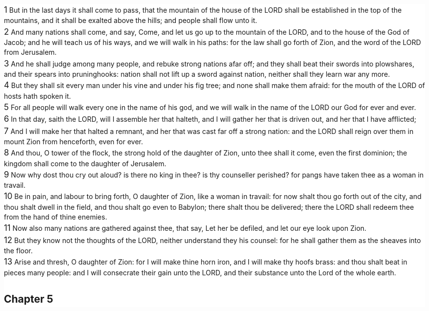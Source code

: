 <span style="font-size:larger;">1</span>  But in the last days it shall come to pass, that the mountain of the house of the LORD shall be established in the top of the mountains, and it shall be exalted above the hills; and people shall flow unto it. <br><span style="font-size:larger;">2</span>  And many nations shall come, and say, Come, and let us go up to the mountain of the LORD, and to the house of the God of Jacob; and he will teach us of his ways, and we will walk in his paths: for the law shall go forth of Zion, and the word of the LORD from Jerusalem. <br><span style="font-size:larger;">3</span>  And he shall judge among many people, and rebuke strong nations afar off; and they shall beat their swords into plowshares, and their spears into pruninghooks: nation shall not lift up a sword against nation, neither shall they learn war any more. <br><span style="font-size:larger;">4</span>  But they shall sit every man under his vine and under his fig tree; and none shall make them afraid: for the mouth of the LORD of hosts hath spoken it. <br><span style="font-size:larger;">5</span>  For all people will walk every one in the name of his god, and we will walk in the name of the LORD our God for ever and ever. <br><span style="font-size:larger;">6</span>  In that day, saith the LORD, will I assemble her that halteth, and I will gather her that is driven out, and her that I have afflicted; <br><span style="font-size:larger;">7</span>  And I will make her that halted a remnant, and her that was cast far off a strong nation: and the LORD shall reign over them in mount Zion from henceforth, even for ever. <br><span style="font-size:larger;">8</span>  And thou, O tower of the flock, the strong hold of the daughter of Zion, unto thee shall it come, even the first dominion; the kingdom shall come to the daughter of Jerusalem. <br><span style="font-size:larger;">9</span>  Now why dost thou cry out aloud? is there no king in thee? is thy counseller perished? for pangs have taken thee as a woman in travail. <br><span style="font-size:larger;">10</span>  Be in pain, and labour to bring forth, O daughter of Zion, like a woman in travail: for now shalt thou go forth out of the city, and thou shalt dwell in the field, and thou shalt go even to Babylon; there shalt thou be delivered; there the LORD shall redeem thee from the hand of thine enemies. <br><span style="font-size:larger;">11</span>  Now also many nations are gathered against thee, that say, Let her be defiled, and let our eye look upon Zion. <br><span style="font-size:larger;">12</span>  But they know not the thoughts of the LORD, neither understand they his counsel: for he shall gather them as the sheaves into the floor.  <br><span style="font-size:larger;">13</span>  Arise and thresh, O daughter of Zion: for I will make thine horn iron, and I will make thy hoofs brass: and thou shalt beat in pieces many people: and I will consecrate their gain unto the LORD, and their substance unto the Lord of the whole earth. <br>
## Chapter 5